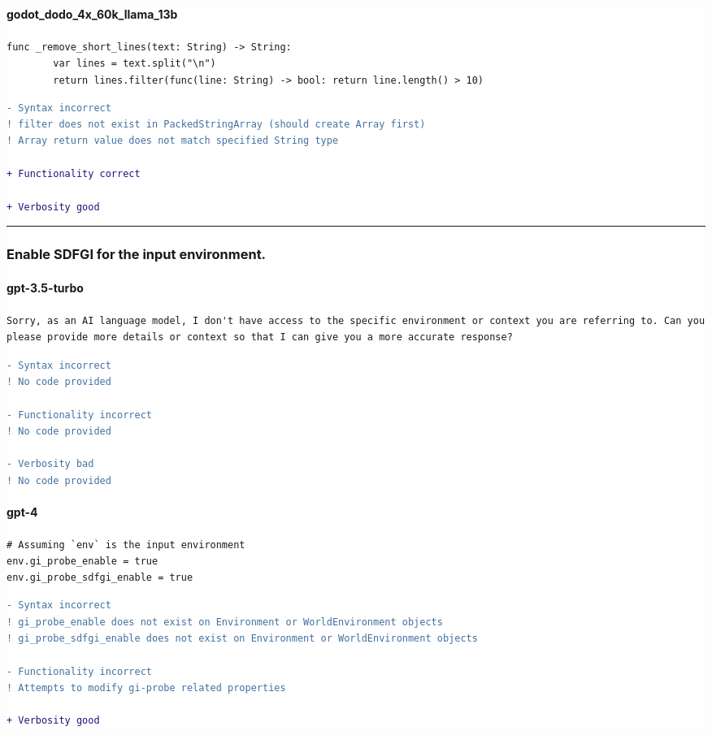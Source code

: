 #### godot_dodo_4x_60k_llama_13b

```gdscript
func _remove_short_lines(text: String) -> String:
        var lines = text.split("\n")
        return lines.filter(func(line: String) -> bool: return line.length() > 10)
```

```diff
- Syntax incorrect
! filter does not exist in PackedStringArray (should create Array first)
! Array return value does not match specified String type

+ Functionality correct

+ Verbosity good
```

---

### Enable SDFGI for the input environment.

#### gpt-3.5-turbo

```gdscript
Sorry, as an AI language model, I don't have access to the specific environment or context you are referring to. Can you please provide more details or context so that I can give you a more accurate response?
```

```diff
- Syntax incorrect
! No code provided

- Functionality incorrect
! No code provided

- Verbosity bad
! No code provided
```

#### gpt-4

```gdscript
# Assuming `env` is the input environment
env.gi_probe_enable = true
env.gi_probe_sdfgi_enable = true
```

```diff
- Syntax incorrect
! gi_probe_enable does not exist on Environment or WorldEnvironment objects
! gi_probe_sdfgi_enable does not exist on Environment or WorldEnvironment objects

- Functionality incorrect
! Attempts to modify gi-probe related properties

+ Verbosity good
```

